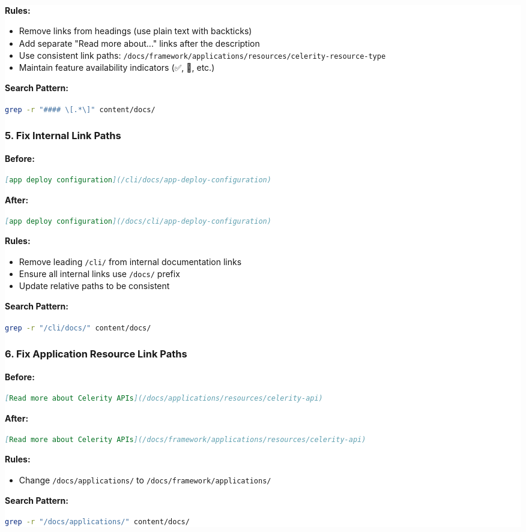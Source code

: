 **Rules:**

- Remove links from headings (use plain text with backticks)
- Add separate "Read more about..." links after the description
- Use consistent link paths: `/docs/framework/applications/resources/celerity-resource-type`
- Maintain feature availability indicators (✅, 🚀, etc.)

**Search Pattern:**

```bash
grep -r "#### \[.*\]" content/docs/
```

### 5. Fix Internal Link Paths

**Before:**

```markdown
[app deploy configuration](/cli/docs/app-deploy-configuration)
```

**After:**

```markdown
[app deploy configuration](/docs/cli/app-deploy-configuration)
```

**Rules:**

- Remove leading `/cli/` from internal documentation links
- Ensure all internal links use `/docs/` prefix
- Update relative paths to be consistent

**Search Pattern:**

```bash
grep -r "/cli/docs/" content/docs/
```

### 6. Fix Application Resource Link Paths

**Before:**

```markdown
[Read more about Celerity APIs](/docs/applications/resources/celerity-api)
```

**After:**

```markdown
[Read more about Celerity APIs](/docs/framework/applications/resources/celerity-api)
```

**Rules:**

- Change `/docs/applications/` to `/docs/framework/applications/`

**Search Pattern:**

```bash
grep -r "/docs/applications/" content/docs/
```
